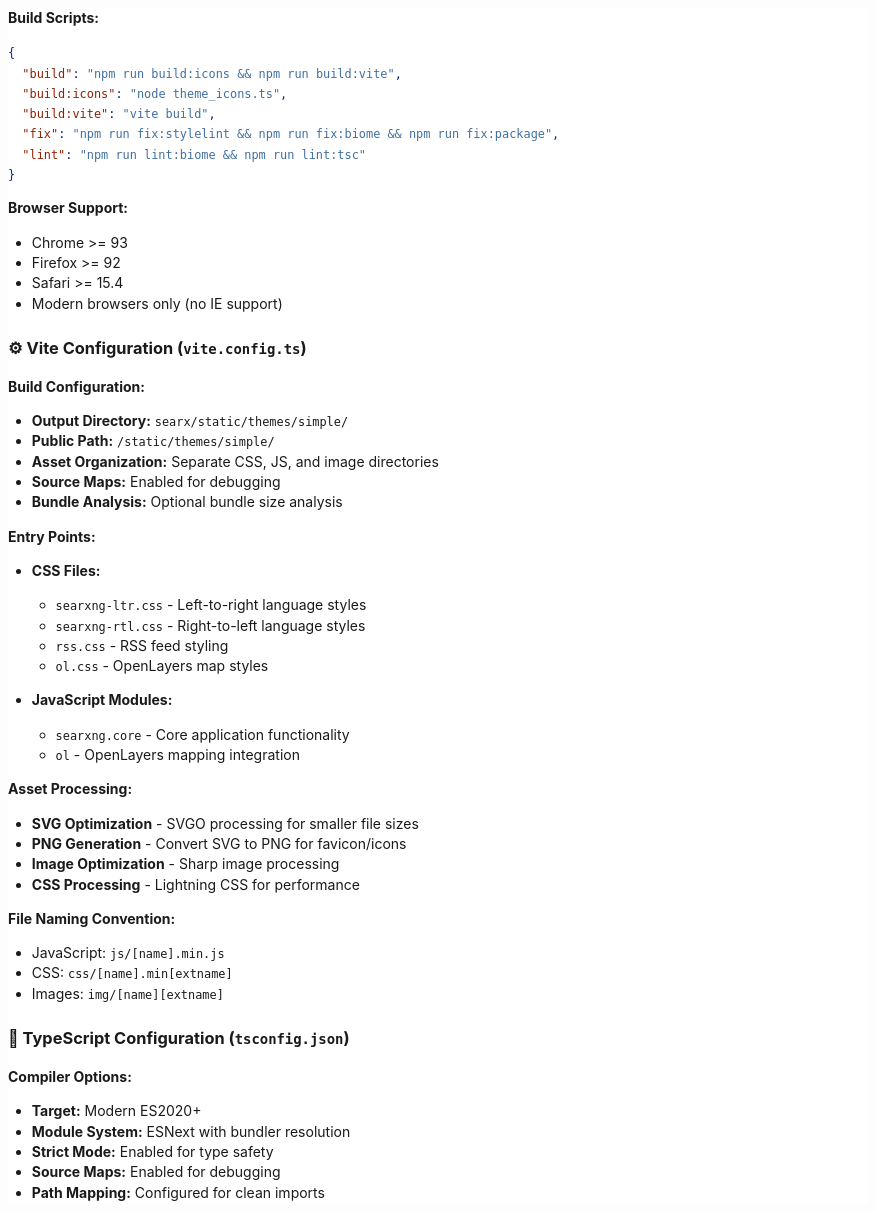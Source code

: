 **Build Scripts:**
```json
{
  "build": "npm run build:icons && npm run build:vite",
  "build:icons": "node theme_icons.ts",
  "build:vite": "vite build",
  "fix": "npm run fix:stylelint && npm run fix:biome && npm run fix:package",
  "lint": "npm run lint:biome && npm run lint:tsc"
}
```

**Browser Support:**
- Chrome >= 93
- Firefox >= 92  
- Safari >= 15.4
- Modern browsers only (no IE support)

### ⚙️ Vite Configuration (`vite.config.ts`)
**Build Configuration:**
- **Output Directory:** `searx/static/themes/simple/`
- **Public Path:** `/static/themes/simple/`
- **Asset Organization:** Separate CSS, JS, and image directories
- **Source Maps:** Enabled for debugging
- **Bundle Analysis:** Optional bundle size analysis

**Entry Points:**
- **CSS Files:**
  - `searxng-ltr.css` - Left-to-right language styles
  - `searxng-rtl.css` - Right-to-left language styles  
  - `rss.css` - RSS feed styling
  - `ol.css` - OpenLayers map styles

- **JavaScript Modules:**
  - `searxng.core` - Core application functionality
  - `ol` - OpenLayers mapping integration

**Asset Processing:**
- **SVG Optimization** - SVGO processing for smaller file sizes
- **PNG Generation** - Convert SVG to PNG for favicon/icons
- **Image Optimization** - Sharp image processing
- **CSS Processing** - Lightning CSS for performance

**File Naming Convention:**
- JavaScript: `js/[name].min.js`
- CSS: `css/[name].min[extname]`
- Images: `img/[name][extname]`

### 🎨 TypeScript Configuration (`tsconfig.json`)
**Compiler Options:**
- **Target:** Modern ES2020+
- **Module System:** ESNext with bundler resolution
- **Strict Mode:** Enabled for type safety
- **Source Maps:** Enabled for debugging
- **Path Mapping:** Configured for clean imports
